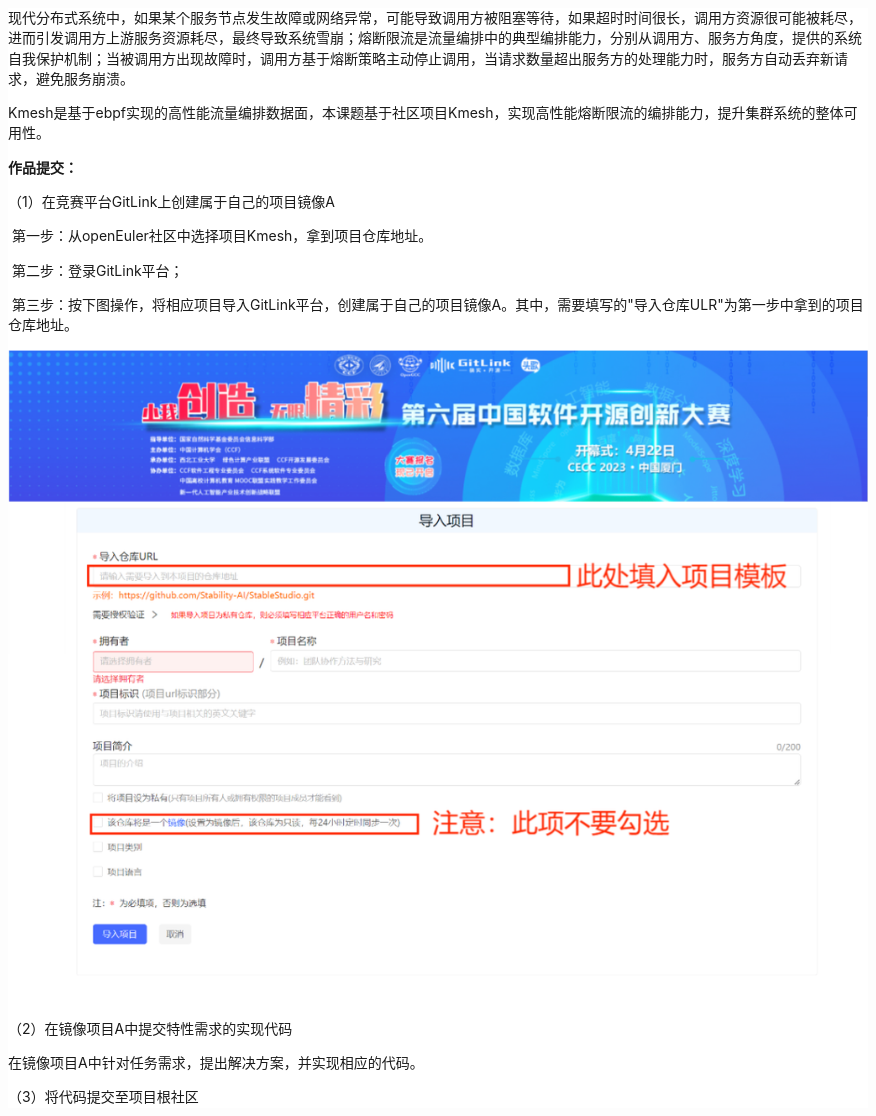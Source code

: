 现代分布式系统中，如果某个服务节点发生故障或网络异常，可能导致调用方被阻塞等待，如果超时时间很长，调用方资源很可能被耗尽，进而引发调用方上游服务资源耗尽，最终导致系统雪崩；熔断限流是流量编排中的典型编排能力，分别从调用方、服务方角度，提供的系统自我保护机制；当被调用方出现故障时，调用方基于熔断策略主动停止调用，当请求数量超出服务方的处理能力时，服务方自动丢弃新请求，避免服务崩溃。

Kmesh是基于ebpf实现的高性能流量编排数据面，本课题基于社区项目Kmesh，实现高性能熔断限流的编排能力，提升集群系统的整体可用性。

**作品提交：**

（1）在竞赛平台GitLink上创建属于自己的项目镜像A

 第一步：从openEuler社区中选择项目Kmesh，拿到项目仓库地址。

 第二步：登录GitLink平台； 

 第三步：按下图操作，将相应项目导入GitLink平台，创建属于自己的项目镜像A。其中，需要填写的"导入仓库ULR"为第一步中拿到的项目仓库地址。 

<img src="./media/image1.png" width="1000" >

（2）在镜像项目A中提交特性需求的实现代码

在镜像项目A中针对任务需求，提出解决方案，并实现相应的代码。

（3）将代码提交至项目根社区
